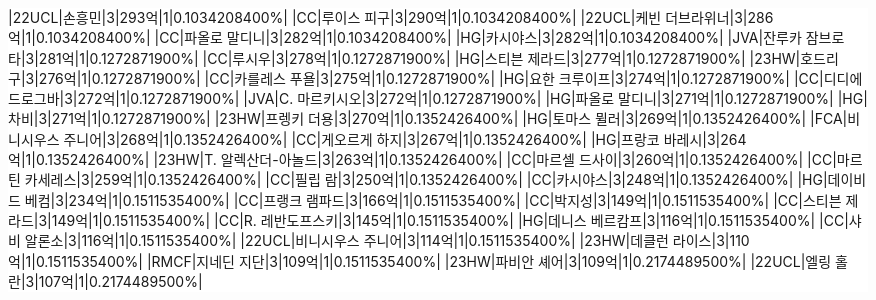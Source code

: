 |22UCL|손흥민|3|293억|1|0.1034208400%|
|CC|루이스 피구|3|290억|1|0.1034208400%|
|22UCL|케빈 더브라위너|3|286억|1|0.1034208400%|
|CC|파올로 말디니|3|282억|1|0.1034208400%|
|HG|카시야스|3|282억|1|0.1034208400%|
|JVA|잔루카 잠브로타|3|281억|1|0.1272871900%|
|CC|루시우|3|278억|1|0.1272871900%|
|HG|스티븐 제라드|3|277억|1|0.1272871900%|
|23HW|호드리구|3|276억|1|0.1272871900%|
|CC|카를레스 푸욜|3|275억|1|0.1272871900%|
|HG|요한 크루이프|3|274억|1|0.1272871900%|
|CC|디디에 드로그바|3|272억|1|0.1272871900%|
|JVA|C. 마르키시오|3|272억|1|0.1272871900%|
|HG|파올로 말디니|3|271억|1|0.1272871900%|
|HG|차비|3|271억|1|0.1272871900%|
|23HW|프렝키 더용|3|270억|1|0.1352426400%|
|HG|토마스 뮐러|3|269억|1|0.1352426400%|
|FCA|비니시우스 주니어|3|268억|1|0.1352426400%|
|CC|게오르게 하지|3|267억|1|0.1352426400%|
|HG|프랑코 바레시|3|264억|1|0.1352426400%|
|23HW|T. 알렉산더-아놀드|3|263억|1|0.1352426400%|
|CC|마르셀 드사이|3|260억|1|0.1352426400%|
|CC|마르틴 카세레스|3|259억|1|0.1352426400%|
|CC|필립 람|3|250억|1|0.1352426400%|
|CC|카시야스|3|248억|1|0.1352426400%|
|HG|데이비드 베컴|3|234억|1|0.1511535400%|
|CC|프랭크 램파드|3|166억|1|0.1511535400%|
|CC|박지성|3|149억|1|0.1511535400%|
|CC|스티븐 제라드|3|149억|1|0.1511535400%|
|CC|R. 레반도프스키|3|145억|1|0.1511535400%|
|HG|데니스 베르캄프|3|116억|1|0.1511535400%|
|CC|샤비 알론소|3|116억|1|0.1511535400%|
|22UCL|비니시우스 주니어|3|114억|1|0.1511535400%|
|23HW|데클런 라이스|3|110억|1|0.1511535400%|
|RMCF|지네딘 지단|3|109억|1|0.1511535400%|
|23HW|파비안 셰어|3|109억|1|0.2174489500%|
|22UCL|엘링 홀란|3|107억|1|0.2174489500%|